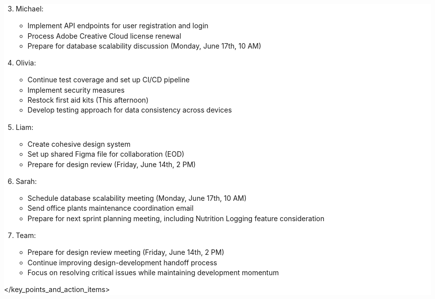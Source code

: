 3. Michael: 
   - Implement API endpoints for user registration and login
   - Process Adobe Creative Cloud license renewal
   - Prepare for database scalability discussion (Monday, June 17th, 10 AM)

4. Olivia: 
   - Continue test coverage and set up CI/CD pipeline
   - Implement security measures
   - Restock first aid kits (This afternoon)
   - Develop testing approach for data consistency across devices

5. Liam: 
   - Create cohesive design system
   - Set up shared Figma file for collaboration (EOD)
   - Prepare for design review (Friday, June 14th, 2 PM)

6. Sarah: 
   - Schedule database scalability meeting (Monday, June 17th, 10 AM)
   - Send office plants maintenance coordination email
   - Prepare for next sprint planning meeting, including Nutrition Logging feature consideration

7. Team: 
   - Prepare for design review meeting (Friday, June 14th, 2 PM)
   - Continue improving design-development handoff process
   - Focus on resolving critical issues while maintaining development momentum

</key_points_and_action_items>